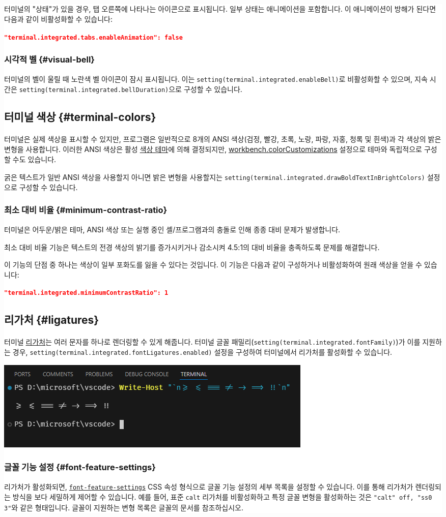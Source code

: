 터미널의 "상태"가 있을 경우, 탭 오른쪽에 나타나는 아이콘으로 표시됩니다. 일부 상태는 애니메이션을 포함합니다. 이 애니메이션이 방해가 된다면 다음과 같이 비활성화할 수 있습니다:

```json
"terminal.integrated.tabs.enableAnimation": false
```

### 시각적 벨 {#visual-bell}

터미널의 벨이 울릴 때 노란색 벨 아이콘이 잠시 표시됩니다. 이는 `setting(terminal.integrated.enableBell)`로 비활성화할 수 있으며, 지속 시간은 `setting(terminal.integrated.bellDuration)`으로 구성할 수 있습니다.

## 터미널 색상 {#terminal-colors}

터미널은 실제 색상을 표시할 수 있지만, 프로그램은 일반적으로 8개의 ANSI 색상(검정, 빨강, 초록, 노랑, 파랑, 자홍, 청록 및 흰색)과 각 색상의 밝은 변형을 사용합니다. 이러한 ANSI 색상은 활성 [색상 테마](/docs/editor/themes.md)에 의해 결정되지만, [workbench.colorCustomizations](/docs/editor/themes.md#workbench-colors) 설정으로 테마와 독립적으로 구성할 수도 있습니다.

굵은 텍스트가 일반 ANSI 색상을 사용할지 아니면 밝은 변형을 사용할지는 `setting(terminal.integrated.drawBoldTextInBrightColors)` 설정으로 구성할 수 있습니다.

### 최소 대비 비율 {#minimum-contrast-ratio}

터미널은 어두운/밝은 테마, ANSI 색상 또는 실행 중인 셸/프로그램과의 충돌로 인해 종종 대비 문제가 발생합니다.

최소 대비 비율 기능은 텍스트의 전경 색상의 밝기를 증가시키거나 감소시켜 4.5:1의 대비 비율을 충족하도록 문제를 해결합니다.

이 기능의 단점 중 하나는 색상이 일부 포화도를 잃을 수 있다는 것입니다. 이 기능은 다음과 같이 구성하거나 비활성화하여 원래 색상을 얻을 수 있습니다:

```json
"terminal.integrated.minimumContrastRatio": 1
```

## 리가처 {#ligatures}

터미널 [리가처](<https://en.wikipedia.org/wiki/Ligature_(writing)>)는 여러 문자를 하나로 렌더링할 수 있게 해줍니다. 터미널 글꼴 패밀리(`setting(terminal.integrated.fontFamily)`)가 이를 지원하는 경우, `setting(terminal.integrated.fontLigatures.enabled)` 설정을 구성하여 터미널에서 리가처를 활성화할 수 있습니다.

![리가처를 활성화하면 특정 문자 집합이 하나로 결합됩니다. 예를 들어 >= 기호가 더 크거나 같음 기호로 변환됩니다.](images/appearance/ligatures.png)

### 글꼴 기능 설정 {#font-feature-settings}

리가처가 활성화되면, [`font-feature-settings`](https://developer.mozilla.org/en-US/docs/Web/CSS/font-feature-settings) CSS 속성 형식으로 글꼴 기능 설정의 세부 목록을 설정할 수 있습니다. 이를 통해 리가처가 렌더링되는 방식을 보다 세밀하게 제어할 수 있습니다. 예를 들어, 표준 `calt` 리가처를 비활성화하고 특정 글꼴 변형을 활성화하는 것은 `"calt" off, "ss03"`와 같은 형태입니다. 글꼴이 지원하는 변형 목록은 글꼴의 문서를 참조하십시오.
